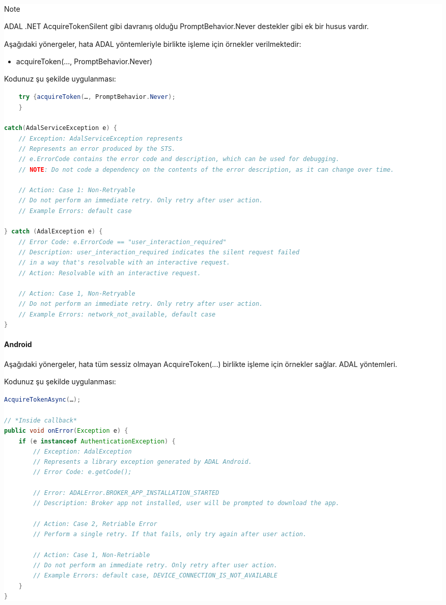 > [!NOTE]
> ADAL .NET AcquireTokenSilent gibi davranış olduğu PromptBehavior.Never destekler gibi ek bir husus vardır.
>

Aşağıdaki yönergeler, hata ADAL yöntemleriyle birlikte işleme için örnekler verilmektedir: 

- acquireToken(..., PromptBehavior.Never)

Kodunuz şu şekilde uygulanması:

```csharp
    try {acquireToken(…, PromptBehavior.Never);
    } 

catch(AdalServiceException e) {
    // Exception: AdalServiceException represents 
    // Represents an error produced by the STS. 
    // e.ErrorCode contains the error code and description, which can be used for debugging. 
    // NOTE: Do not code a dependency on the contents of the error description, as it can change over time.

    // Action: Case 1: Non-Retryable 
    // Do not perform an immediate retry. Only retry after user action. 
    // Example Errors: default case

} catch (AdalException e) {
    // Error Code: e.ErrorCode == "user_interaction_required"
    // Description: user_interaction_required indicates the silent request failed 
    // in a way that's resolvable with an interactive request.
    // Action: Resolvable with an interactive request. 

    // Action: Case 1, Non-Retryable 
    // Do not perform an immediate retry. Only retry after user action. 
    // Example Errors: network_not_available, default case
}
```

#### <a name="android"></a>Android

Aşağıdaki yönergeler, hata tüm sessiz olmayan AcquireToken(...) birlikte işleme için örnekler sağlar. ADAL yöntemleri. 

Kodunuz şu şekilde uygulanması:

```java
AcquireTokenAsync(…);

// *Inside callback*
public void onError(Exception e) {
    if (e instanceof AuthenticationException) {
        // Exception: AdalException 
        // Represents a library exception generated by ADAL Android.
        // Error Code: e.getCode();

        // Error: ADALError.BROKER_APP_INSTALLATION_STARTED
        // Description: Broker app not installed, user will be prompted to download the app. 

        // Action: Case 2, Retriable Error 
        // Perform a single retry. If that fails, only try again after user action. 

        // Action: Case 1, Non-Retriable 
        // Do not perform an immediate retry. Only retry after user action. 
        // Example Errors: default case, DEVICE_CONNECTION_IS_NOT_AVAILABLE
    }
}
```


[AAD-Auth-Libraries]: ./active-directory-authentication-libraries.md
[AZURE-portal]: https://portal.azure.com
